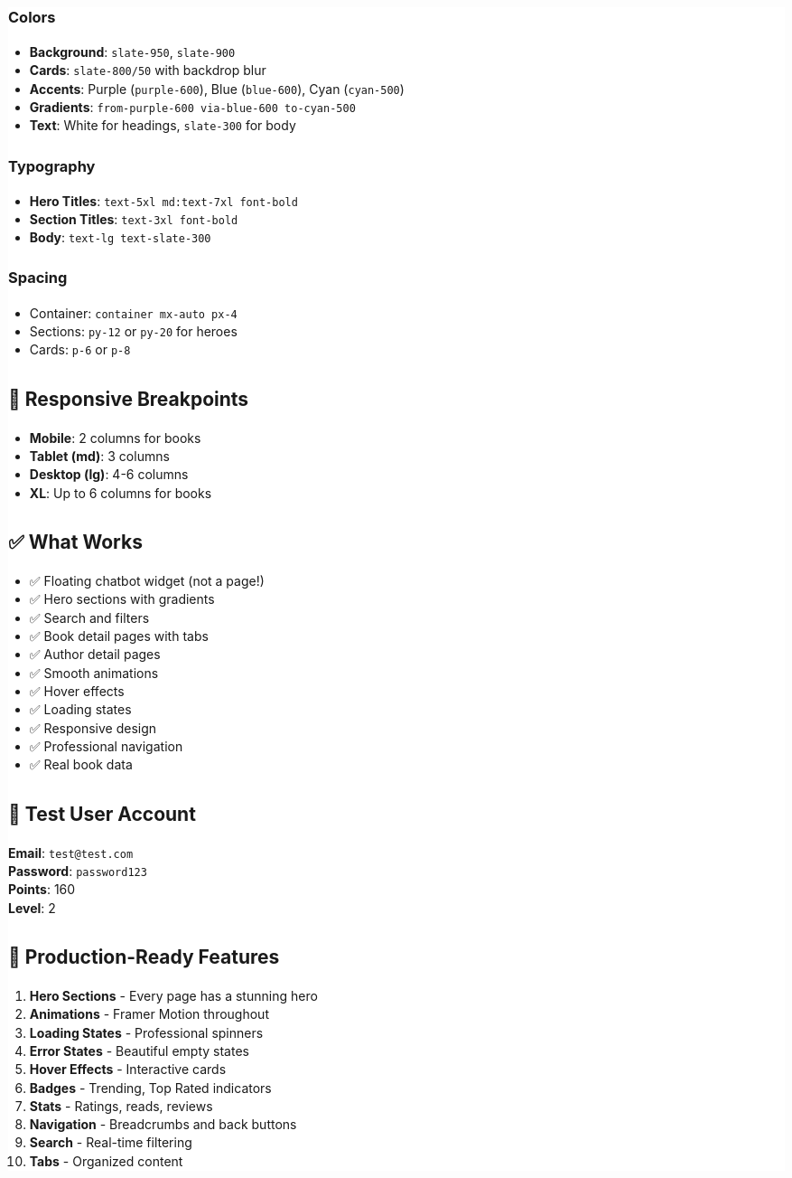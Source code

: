 ### Colors
- **Background**: `slate-950`, `slate-900`
- **Cards**: `slate-800/50` with backdrop blur
- **Accents**: Purple (`purple-600`), Blue (`blue-600`), Cyan (`cyan-500`)
- **Gradients**: `from-purple-600 via-blue-600 to-cyan-500`
- **Text**: White for headings, `slate-300` for body

### Typography
- **Hero Titles**: `text-5xl md:text-7xl font-bold`
- **Section Titles**: `text-3xl font-bold`
- **Body**: `text-lg text-slate-300`

### Spacing
- Container: `container mx-auto px-4`
- Sections: `py-12` or `py-20` for heroes
- Cards: `p-6` or `p-8`

## 📱 Responsive Breakpoints

- **Mobile**: 2 columns for books
- **Tablet (md)**: 3 columns
- **Desktop (lg)**: 4-6 columns
- **XL**: Up to 6 columns for books

## ✅ What Works

- ✅ Floating chatbot widget (not a page!)
- ✅ Hero sections with gradients
- ✅ Search and filters
- ✅ Book detail pages with tabs
- ✅ Author detail pages
- ✅ Smooth animations
- ✅ Hover effects
- ✅ Loading states
- ✅ Responsive design
- ✅ Professional navigation
- ✅ Real book data

## 🎯 Test User Account

**Email**: `test@test.com`  
**Password**: `password123`  
**Points**: 160  
**Level**: 2

## 🚀 Production-Ready Features

1. **Hero Sections** - Every page has a stunning hero
2. **Animations** - Framer Motion throughout
3. **Loading States** - Professional spinners
4. **Error States** - Beautiful empty states
5. **Hover Effects** - Interactive cards
6. **Badges** - Trending, Top Rated indicators
7. **Stats** - Ratings, reads, reviews
8. **Navigation** - Breadcrumbs and back buttons
9. **Search** - Real-time filtering
10. **Tabs** - Organized content

